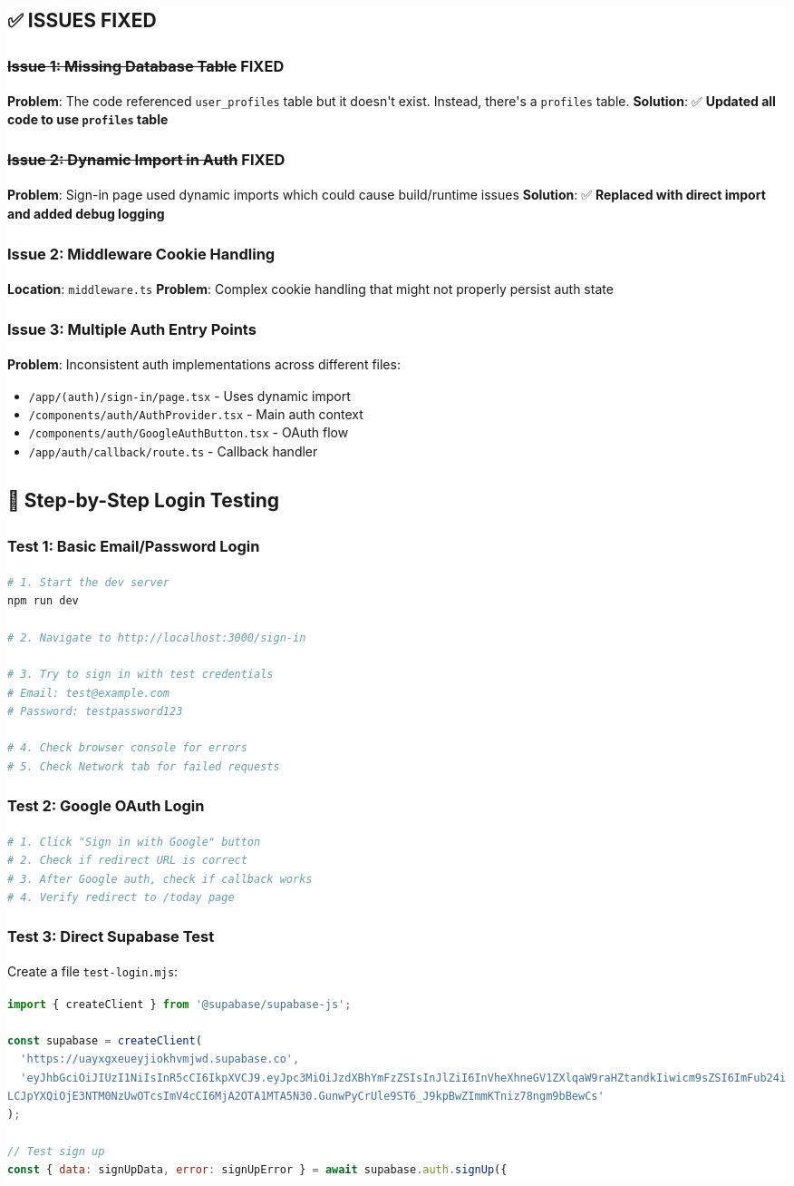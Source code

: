 ## ✅ ISSUES FIXED

### ~~Issue 1: Missing Database Table~~ **FIXED**
**Problem**: The code referenced `user_profiles` table but it doesn't exist. Instead, there's a `profiles` table.
**Solution**: ✅ **Updated all code to use `profiles` table**

### ~~Issue 2: Dynamic Import in Auth~~ **FIXED** 
**Problem**: Sign-in page used dynamic imports which could cause build/runtime issues
**Solution**: ✅ **Replaced with direct import and added debug logging**

### Issue 2: Middleware Cookie Handling
**Location**: `middleware.ts`
**Problem**: Complex cookie handling that might not properly persist auth state

### Issue 3: Multiple Auth Entry Points
**Problem**: Inconsistent auth implementations across different files:
- `/app/(auth)/sign-in/page.tsx` - Uses dynamic import
- `/components/auth/AuthProvider.tsx` - Main auth context
- `/components/auth/GoogleAuthButton.tsx` - OAuth flow
- `/app/auth/callback/route.ts` - Callback handler

## 📝 Step-by-Step Login Testing

### Test 1: Basic Email/Password Login
```bash
# 1. Start the dev server
npm run dev

# 2. Navigate to http://localhost:3000/sign-in

# 3. Try to sign in with test credentials
# Email: test@example.com
# Password: testpassword123

# 4. Check browser console for errors
# 5. Check Network tab for failed requests
```

### Test 2: Google OAuth Login
```bash
# 1. Click "Sign in with Google" button
# 2. Check if redirect URL is correct
# 3. After Google auth, check if callback works
# 4. Verify redirect to /today page
```

### Test 3: Direct Supabase Test
Create a file `test-login.mjs`:
```javascript
import { createClient } from '@supabase/supabase-js';

const supabase = createClient(
  'https://uayxgxeueyjiokhvmjwd.supabase.co',
  'eyJhbGciOiJIUzI1NiIsInR5cCI6IkpXVCJ9.eyJpc3MiOiJzdXBhYmFzZSIsInJlZiI6InVheXhneGV1ZXlqaW9raHZtandkIiwicm9sZSI6ImFub24iLCJpYXQiOjE3NTM0NzUwOTcsImV4cCI6MjA2OTA1MTA5N30.GunwPyCrUle9ST6_J9kpBwZImmKTniz78ngm9bBewCs'
);

// Test sign up
const { data: signUpData, error: signUpError } = await supabase.auth.signUp({
```